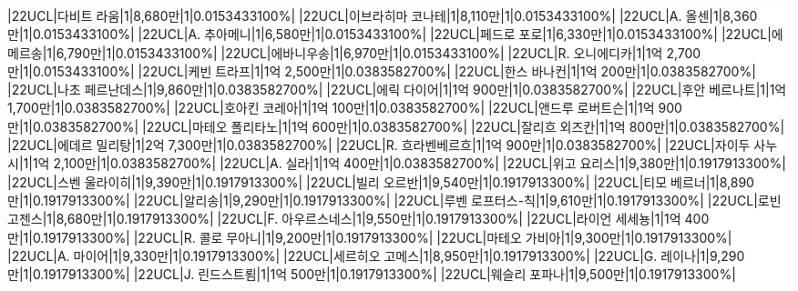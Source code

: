 |22UCL|다비트 라움|1|8,680만|1|0.0153433100%|
|22UCL|이브라히마 코나테|1|8,110만|1|0.0153433100%|
|22UCL|A. 올센|1|8,360만|1|0.0153433100%|
|22UCL|A. 추아메니|1|6,580만|1|0.0153433100%|
|22UCL|페드로 포로|1|6,330만|1|0.0153433100%|
|22UCL|에메르송|1|6,790만|1|0.0153433100%|
|22UCL|에바니우송|1|6,970만|1|0.0153433100%|
|22UCL|R. 오니에디카|1|1억 2,700만|1|0.0153433100%|
|22UCL|케빈 트라프|1|1억 2,500만|1|0.0383582700%|
|22UCL|한스 바나컨|1|1억 200만|1|0.0383582700%|
|22UCL|나초 페르난데스|1|9,860만|1|0.0383582700%|
|22UCL|에릭 다이어|1|1억 900만|1|0.0383582700%|
|22UCL|후안 베르나트|1|1억 1,700만|1|0.0383582700%|
|22UCL|호아킨 코레아|1|1억 100만|1|0.0383582700%|
|22UCL|앤드루 로버트슨|1|1억 900만|1|0.0383582700%|
|22UCL|마테오 폴리타노|1|1억 600만|1|0.0383582700%|
|22UCL|잘리흐 외즈칸|1|1억 800만|1|0.0383582700%|
|22UCL|에데르 밀리탕|1|2억 7,300만|1|0.0383582700%|
|22UCL|R. 흐라벤베르흐|1|1억 900만|1|0.0383582700%|
|22UCL|자이두 사누시|1|1억 2,100만|1|0.0383582700%|
|22UCL|A. 실라|1|1억 400만|1|0.0383582700%|
|22UCL|위고 요리스|1|9,380만|1|0.1917913300%|
|22UCL|스벤 울라이히|1|9,390만|1|0.1917913300%|
|22UCL|빌리 오르반|1|9,540만|1|0.1917913300%|
|22UCL|티모 베르너|1|8,890만|1|0.1917913300%|
|22UCL|알리송|1|9,290만|1|0.1917913300%|
|22UCL|루벤 로프터스-칙|1|9,610만|1|0.1917913300%|
|22UCL|로빈 고젠스|1|8,680만|1|0.1917913300%|
|22UCL|F. 아우르스네스|1|9,550만|1|0.1917913300%|
|22UCL|라이언 세세뇽|1|1억 400만|1|0.1917913300%|
|22UCL|R. 콜로 무아니|1|9,200만|1|0.1917913300%|
|22UCL|마테오 가비아|1|9,300만|1|0.1917913300%|
|22UCL|A. 마이어|1|9,330만|1|0.1917913300%|
|22UCL|세르히오 고메스|1|8,950만|1|0.1917913300%|
|22UCL|G. 레이나|1|9,290만|1|0.1917913300%|
|22UCL|J. 린드스트룀|1|1억 500만|1|0.1917913300%|
|22UCL|웨슬리 포파나|1|9,500만|1|0.1917913300%|